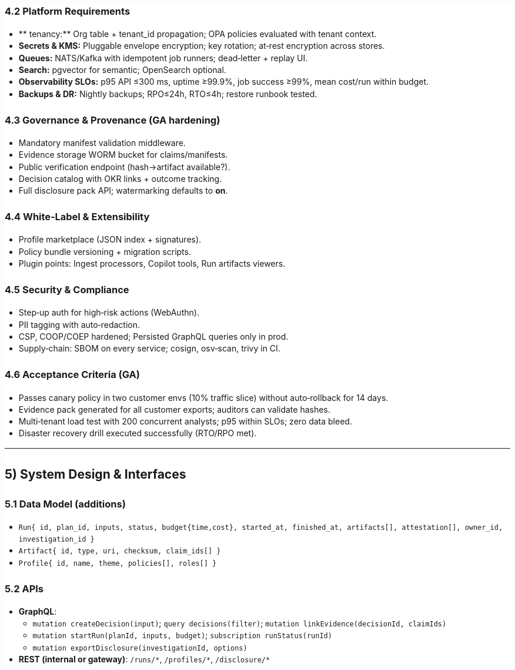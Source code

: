### 4.2 Platform Requirements
- ** tenancy:** Org table + tenant_id propagation; OPA policies evaluated with tenant context.  
- **Secrets & KMS:** Pluggable envelope encryption; key rotation; at‑rest encryption across stores.  
- **Queues:** NATS/Kafka with idempotent job runners; dead‑letter + replay UI.  
- **Search:** pgvector for semantic; OpenSearch optional.  
- **Observability SLOs:** p95 API ≤300 ms, uptime ≥99.9%, job success ≥99%, mean cost/run within budget.  
- **Backups & DR:** Nightly backups; RPO≤24h, RTO≤4h; restore runbook tested.

### 4.3 Governance & Provenance (GA hardening)
- Mandatory manifest validation middleware.  
- Evidence storage WORM bucket for claims/manifests.  
- Public verification endpoint (hash→artifact available?).  
- Decision catalog with OKR links + outcome tracking.  
- Full disclosure pack API; watermarking defaults to **on**.

### 4.4 White‑Label & Extensibility
- Profile marketplace (JSON index + signatures).  
- Policy bundle versioning + migration scripts.  
- Plugin points: Ingest processors, Copilot tools, Run artifacts viewers.

### 4.5 Security & Compliance
- Step‑up auth for high‑risk actions (WebAuthn).  
- PII tagging with auto‑redaction.  
- CSP, COOP/COEP hardened; Persisted GraphQL queries only in prod.  
- Supply‑chain: SBOM on every service; cosign, osv‑scan, trivy in CI.

### 4.6 Acceptance Criteria (GA)
- Passes canary policy in two customer envs (10% traffic slice) without auto‑rollback for 14 days.  
- Evidence pack generated for all customer exports; auditors can validate hashes.  
- Multi‑tenant load test with 200 concurrent analysts; p95 within SLOs; zero data bleed.  
- Disaster recovery drill executed successfully (RTO/RPO met).

---

## 5) System Design & Interfaces

### 5.1 Data Model (additions)
- `Run{ id, plan_id, inputs, status, budget{time,cost}, started_at, finished_at, artifacts[], attestation[], owner_id, investigation_id }`  
- `Artifact{ id, type, uri, checksum, claim_ids[] }`  
- `Profile{ id, name, theme, policies[], roles[] }`

### 5.2 APIs
- **GraphQL**:
  - `mutation createDecision(input)`; `query decisions(filter)`; `mutation linkEvidence(decisionId, claimIds)`  
  - `mutation startRun(planId, inputs, budget)`; `subscription runStatus(runId)`  
  - `mutation exportDisclosure(investigationId, options)`
- **REST (internal or gateway)**: `/runs/*`, `/profiles/*`, `/disclosure/*`

